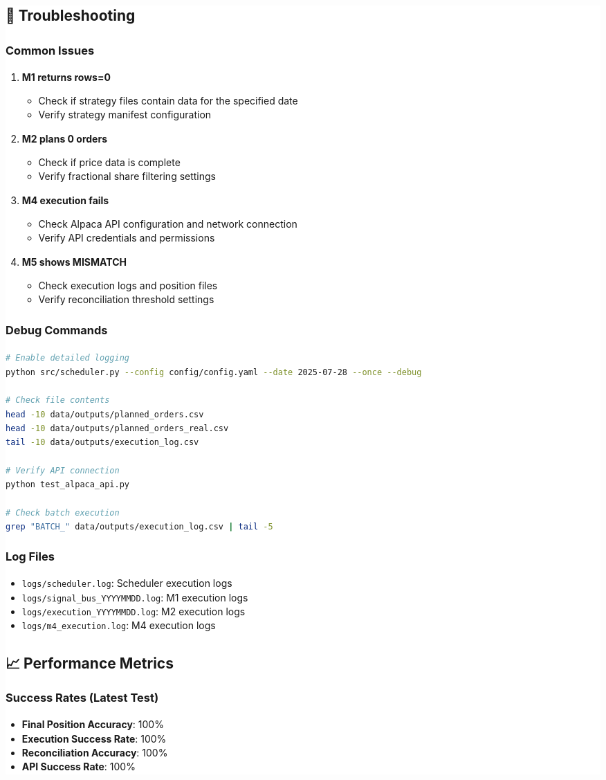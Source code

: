 ## 🐛 Troubleshooting

### Common Issues

1. **M1 returns rows=0**
   - Check if strategy files contain data for the specified date
   - Verify strategy manifest configuration

2. **M2 plans 0 orders**
   - Check if price data is complete
   - Verify fractional share filtering settings

3. **M4 execution fails**
   - Check Alpaca API configuration and network connection
   - Verify API credentials and permissions

4. **M5 shows MISMATCH**
   - Check execution logs and position files
   - Verify reconciliation threshold settings

### Debug Commands

```bash
# Enable detailed logging
python src/scheduler.py --config config/config.yaml --date 2025-07-28 --once --debug

# Check file contents
head -10 data/outputs/planned_orders.csv
head -10 data/outputs/planned_orders_real.csv
tail -10 data/outputs/execution_log.csv

# Verify API connection
python test_alpaca_api.py

# Check batch execution
grep "BATCH_" data/outputs/execution_log.csv | tail -5
```

### Log Files
- `logs/scheduler.log`: Scheduler execution logs
- `logs/signal_bus_YYYYMMDD.log`: M1 execution logs
- `logs/execution_YYYYMMDD.log`: M2 execution logs
- `logs/m4_execution.log`: M4 execution logs

## 📈 Performance Metrics

### Success Rates (Latest Test)
- **Final Position Accuracy**: 100%
- **Execution Success Rate**: 100%
- **Reconciliation Accuracy**: 100%
- **API Success Rate**: 100%
